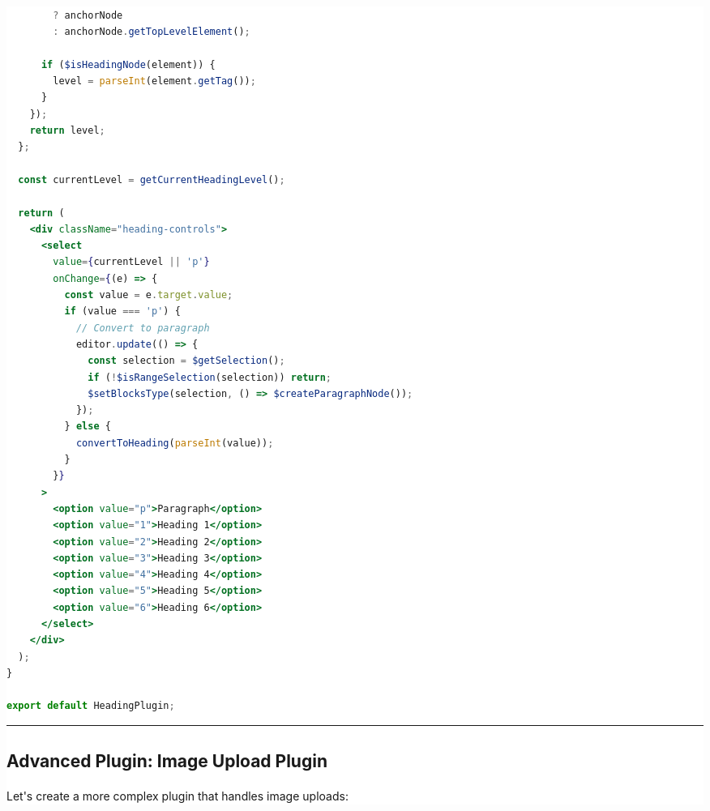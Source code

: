 ```jsx
        ? anchorNode 
        : anchorNode.getTopLevelElement();
      
      if ($isHeadingNode(element)) {
        level = parseInt(element.getTag());
      }
    });
    return level;
  };
  
  const currentLevel = getCurrentHeadingLevel();
  
  return (
    <div className="heading-controls">
      <select 
        value={currentLevel || 'p'} 
        onChange={(e) => {
          const value = e.target.value;
          if (value === 'p') {
            // Convert to paragraph
            editor.update(() => {
              const selection = $getSelection();
              if (!$isRangeSelection(selection)) return;
              $setBlocksType(selection, () => $createParagraphNode());
            });
          } else {
            convertToHeading(parseInt(value));
          }
        }}
      >
        <option value="p">Paragraph</option>
        <option value="1">Heading 1</option>
        <option value="2">Heading 2</option>
        <option value="3">Heading 3</option>
        <option value="4">Heading 4</option>
        <option value="5">Heading 5</option>
        <option value="6">Heading 6</option>
      </select>
    </div>
  );
}

export default HeadingPlugin;
```

---

## Advanced Plugin: Image Upload Plugin

Let's create a more complex plugin that handles image uploads:
